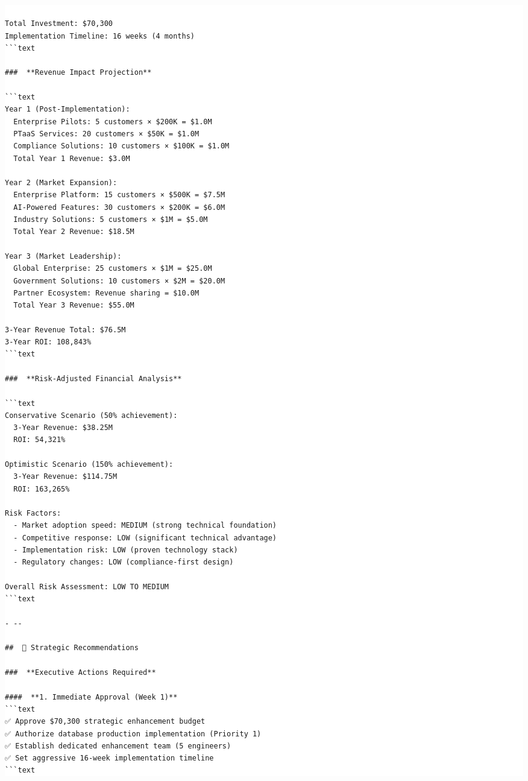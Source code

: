 ```text

Total Investment: $70,300
Implementation Timeline: 16 weeks (4 months)
```text

###  **Revenue Impact Projection**

```text
Year 1 (Post-Implementation):
  Enterprise Pilots: 5 customers × $200K = $1.0M
  PTaaS Services: 20 customers × $50K = $1.0M
  Compliance Solutions: 10 customers × $100K = $1.0M
  Total Year 1 Revenue: $3.0M

Year 2 (Market Expansion):
  Enterprise Platform: 15 customers × $500K = $7.5M
  AI-Powered Features: 30 customers × $200K = $6.0M
  Industry Solutions: 5 customers × $1M = $5.0M
  Total Year 2 Revenue: $18.5M

Year 3 (Market Leadership):
  Global Enterprise: 25 customers × $1M = $25.0M
  Government Solutions: 10 customers × $2M = $20.0M
  Partner Ecosystem: Revenue sharing = $10.0M
  Total Year 3 Revenue: $55.0M

3-Year Revenue Total: $76.5M
3-Year ROI: 108,843%
```text

###  **Risk-Adjusted Financial Analysis**

```text
Conservative Scenario (50% achievement):
  3-Year Revenue: $38.25M
  ROI: 54,321%

Optimistic Scenario (150% achievement):
  3-Year Revenue: $114.75M
  ROI: 163,265%

Risk Factors:
  - Market adoption speed: MEDIUM (strong technical foundation)
  - Competitive response: LOW (significant technical advantage)
  - Implementation risk: LOW (proven technology stack)
  - Regulatory changes: LOW (compliance-first design)

Overall Risk Assessment: LOW TO MEDIUM
```text

- --

##  🎯 Strategic Recommendations

###  **Executive Actions Required**

####  **1. Immediate Approval (Week 1)**
```text
✅ Approve $70,300 strategic enhancement budget
✅ Authorize database production implementation (Priority 1)
✅ Establish dedicated enhancement team (5 engineers)
✅ Set aggressive 16-week implementation timeline
```text

```